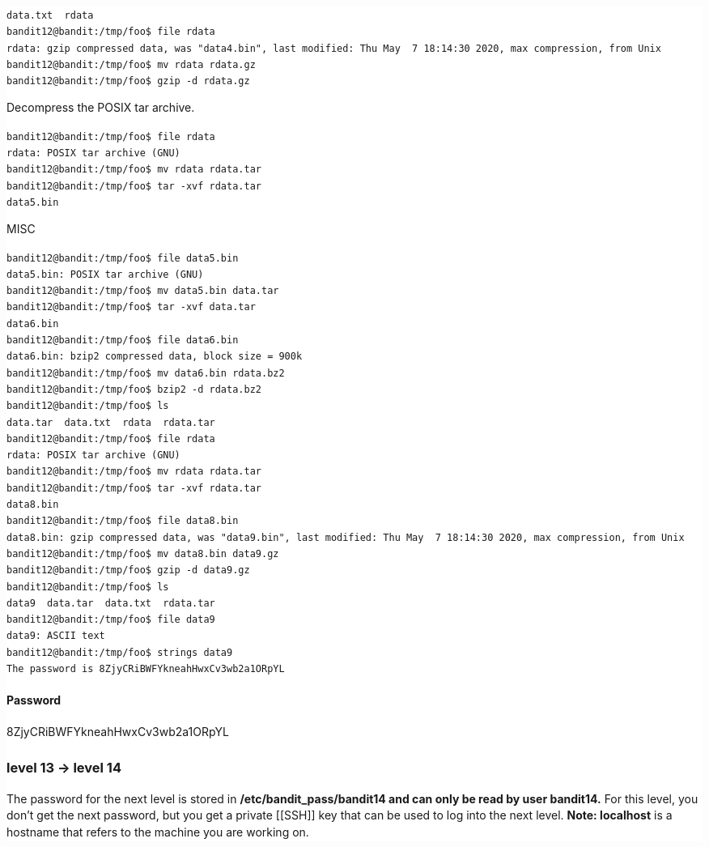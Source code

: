 ```sh=
data.txt  rdata
bandit12@bandit:/tmp/foo$ file rdata
rdata: gzip compressed data, was "data4.bin", last modified: Thu May  7 18:14:30 2020, max compression, from Unix
bandit12@bandit:/tmp/foo$ mv rdata rdata.gz
bandit12@bandit:/tmp/foo$ gzip -d rdata.gz
```
Decompress the POSIX tar archive.
```sh=
bandit12@bandit:/tmp/foo$ file rdata
rdata: POSIX tar archive (GNU)
bandit12@bandit:/tmp/foo$ mv rdata rdata.tar
bandit12@bandit:/tmp/foo$ tar -xvf rdata.tar
data5.bin
```
MISC
```sh=
bandit12@bandit:/tmp/foo$ file data5.bin
data5.bin: POSIX tar archive (GNU)
bandit12@bandit:/tmp/foo$ mv data5.bin data.tar
bandit12@bandit:/tmp/foo$ tar -xvf data.tar
data6.bin
bandit12@bandit:/tmp/foo$ file data6.bin
data6.bin: bzip2 compressed data, block size = 900k
bandit12@bandit:/tmp/foo$ mv data6.bin rdata.bz2
bandit12@bandit:/tmp/foo$ bzip2 -d rdata.bz2
bandit12@bandit:/tmp/foo$ ls
data.tar  data.txt  rdata  rdata.tar
bandit12@bandit:/tmp/foo$ file rdata
rdata: POSIX tar archive (GNU)
bandit12@bandit:/tmp/foo$ mv rdata rdata.tar
bandit12@bandit:/tmp/foo$ tar -xvf rdata.tar
data8.bin
bandit12@bandit:/tmp/foo$ file data8.bin
data8.bin: gzip compressed data, was "data9.bin", last modified: Thu May  7 18:14:30 2020, max compression, from Unix
bandit12@bandit:/tmp/foo$ mv data8.bin data9.gz
bandit12@bandit:/tmp/foo$ gzip -d data9.gz
bandit12@bandit:/tmp/foo$ ls
data9  data.tar  data.txt  rdata.tar
bandit12@bandit:/tmp/foo$ file data9
data9: ASCII text
bandit12@bandit:/tmp/foo$ strings data9
The password is 8ZjyCRiBWFYkneahHwxCv3wb2a1ORpYL
```
#### Password
8ZjyCRiBWFYkneahHwxCv3wb2a1ORpYL


### level 13 → level 14
The password for the next level is stored in **/etc/bandit_pass/bandit14 and can only be read by user bandit14.** For this level, you don’t get the next password, but you get a private [[SSH]] key that can be used to log into the next level. **Note: localhost** is a hostname that refers to the machine you are working on.
